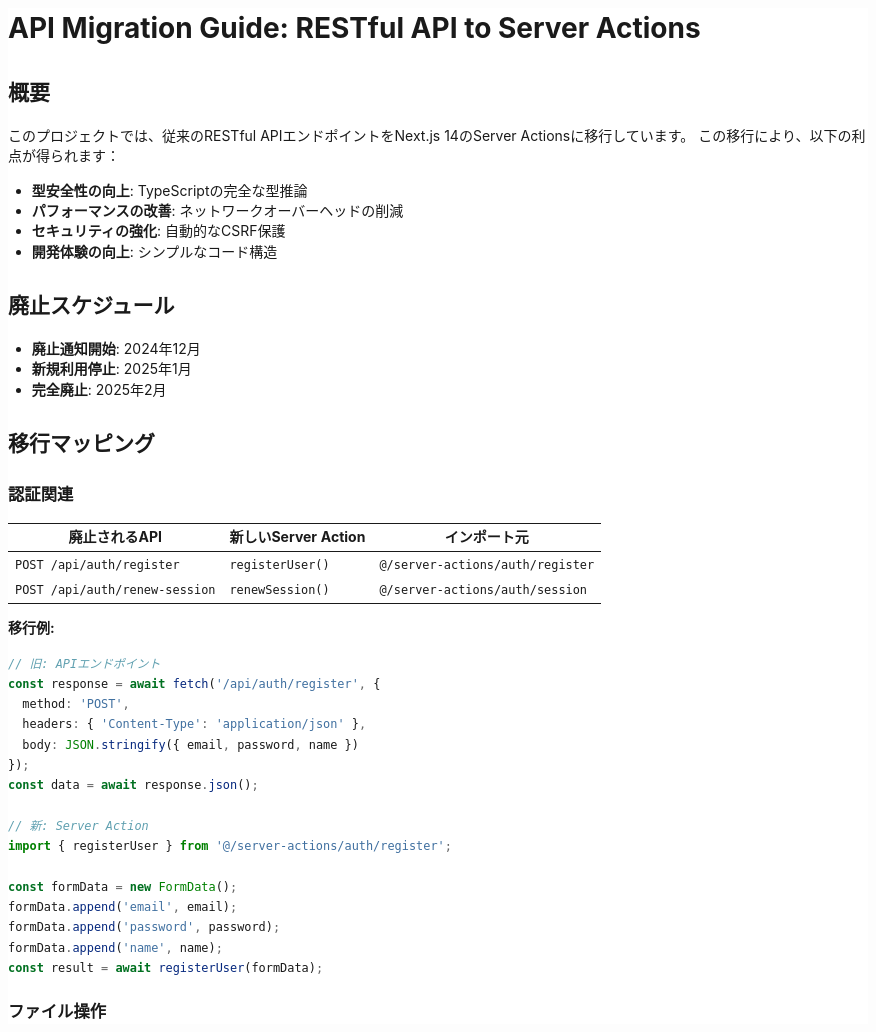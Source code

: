 # API Migration Guide: RESTful API to Server Actions

## 概要

このプロジェクトでは、従来のRESTful APIエンドポイントをNext.js 14のServer Actionsに移行しています。
この移行により、以下の利点が得られます：

- **型安全性の向上**: TypeScriptの完全な型推論
- **パフォーマンスの改善**: ネットワークオーバーヘッドの削減
- **セキュリティの強化**: 自動的なCSRF保護
- **開発体験の向上**: シンプルなコード構造

## 廃止スケジュール

- **廃止通知開始**: 2024年12月
- **新規利用停止**: 2025年1月
- **完全廃止**: 2025年2月

## 移行マッピング

### 認証関連

| 廃止されるAPI | 新しいServer Action | インポート元 |
|---|---|---|
| `POST /api/auth/register` | `registerUser()` | `@/server-actions/auth/register` |
| `POST /api/auth/renew-session` | `renewSession()` | `@/server-actions/auth/session` |

**移行例:**

```typescript
// 旧: APIエンドポイント
const response = await fetch('/api/auth/register', {
  method: 'POST',
  headers: { 'Content-Type': 'application/json' },
  body: JSON.stringify({ email, password, name })
});
const data = await response.json();

// 新: Server Action
import { registerUser } from '@/server-actions/auth/register';

const formData = new FormData();
formData.append('email', email);
formData.append('password', password);
formData.append('name', name);
const result = await registerUser(formData);
```

### ファイル操作
